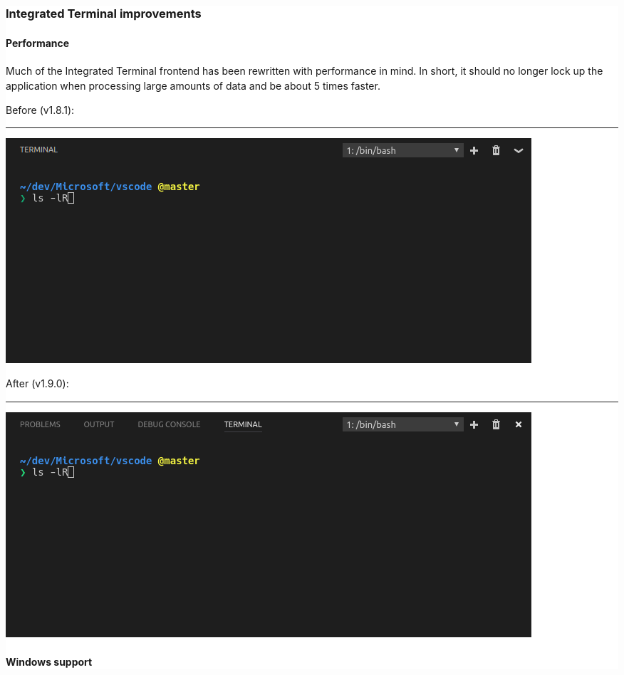 ### Integrated Terminal improvements

#### Performance

Much of the Integrated Terminal frontend has been rewritten with performance in
mind. In short, it should no longer lock up the application when processing
large amounts of data and be about 5 times faster.

Before (v1.8.1):

---

![`Terminal performance before`](images/1_9/terminal-before.gif)

After (v1.9.0):

---

![`Terminal performance before`](images/1_9/terminal-after.gif)

#### Windows support
